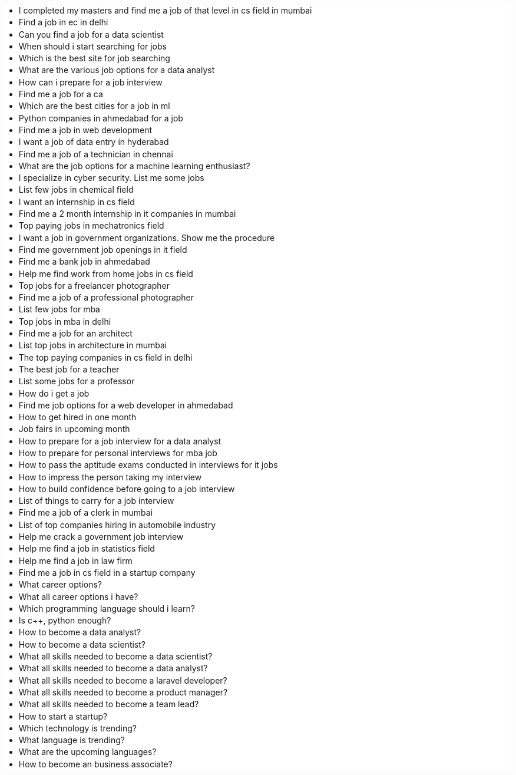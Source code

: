 - I completed my masters and find me a job of that level in cs field in mumbai
- Find a job in ec in delhi
- Can you find a job for a data scientist
- When should i start searching for jobs
- Which is the best site for job searching
- What are the various job options for a data analyst
- How can i prepare for a job interview
- Find me a job for a ca
- Which are the best cities for a job in ml
- Python companies in ahmedabad for a job
- Find me a job in web development
- I want a job of data entry in hyderabad
- Find me a job of a technician in chennai
- What are the job options for a machine learning enthusiast?
- I specialize in cyber security. List me some jobs
- List few jobs in chemical field
- I want an internship in cs field
- Find me a 2 month internship in it companies in mumbai
- Top paying jobs in mechatronics field
- I want a job in government organizations. Show me the procedure
- Find me government job openings in it field
- Find me a bank job in ahmedabad
- Help me find work from home jobs in cs field
- Top jobs for a freelancer photographer
- Find me a job of a professional photographer
- List few jobs for mba
- Top jobs in mba in delhi
- Find me a job for an architect
- List top jobs in architecture in mumbai
- The top paying companies in cs field in delhi
- The best job for a teacher
- List some jobs for a professor
- How do i get a job
- Find me job options for a web developer in ahmedabad
- How to get hired in one month
- Job fairs in upcoming month
- How to prepare for a job interview for a data analyst
- How to prepare for personal interviews for mba job
- How to pass the aptitude exams conducted in interviews for it jobs
- How to impress the person taking my interview
- How to build confidence before going to a job interview
- List of things to carry for a job interview
- Find me a job of a clerk in mumbai
- List of top companies hiring in automobile industry
- Help me crack a government job interview
- Help me find a job in statistics field
- Help me find a job in law firm
- Find me a job in cs field in a startup company
- What career options?
- What all career options i have?
- Which programming language should i learn?
- Is c++, python enough?
- How to become a data analyst?
- How to become a data scientist?
- What all skills needed to become a data scientist?
- What all skills needed to become a data analyst?
- What all skills needed to become a laravel developer?
- What all skills needed to become a product manager?
- What all skills needed to become a team lead?
- How to start a startup?
- Which technology is trending?
- What language is trending?
- What are the upcoming languages?
- How to become an business associate?